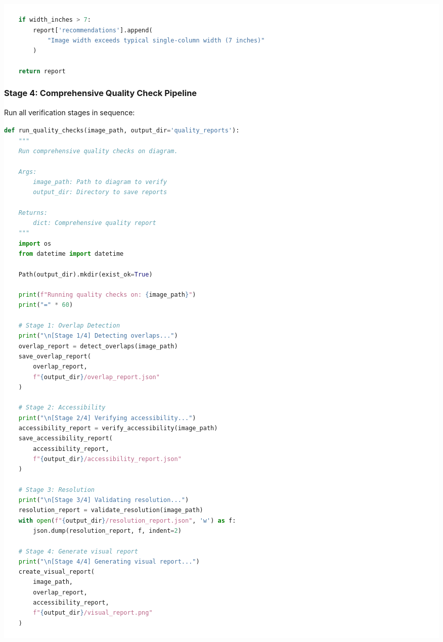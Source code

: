 ```python
    
    if width_inches > 7:
        report['recommendations'].append(
            "Image width exceeds typical single-column width (7 inches)"
        )
    
    return report
```

### Stage 4: Comprehensive Quality Check Pipeline

Run all verification stages in sequence:

```python
def run_quality_checks(image_path, output_dir='quality_reports'):
    """
    Run comprehensive quality checks on diagram.
    
    Args:
        image_path: Path to diagram to verify
        output_dir: Directory to save reports
        
    Returns:
        dict: Comprehensive quality report
    """
    import os
    from datetime import datetime
    
    Path(output_dir).mkdir(exist_ok=True)
    
    print(f"Running quality checks on: {image_path}")
    print("=" * 60)
    
    # Stage 1: Overlap Detection
    print("\n[Stage 1/4] Detecting overlaps...")
    overlap_report = detect_overlaps(image_path)
    save_overlap_report(
        overlap_report, 
        f"{output_dir}/overlap_report.json"
    )
    
    # Stage 2: Accessibility
    print("\n[Stage 2/4] Verifying accessibility...")
    accessibility_report = verify_accessibility(image_path)
    save_accessibility_report(
        accessibility_report,
        f"{output_dir}/accessibility_report.json"
    )
    
    # Stage 3: Resolution
    print("\n[Stage 3/4] Validating resolution...")
    resolution_report = validate_resolution(image_path)
    with open(f"{output_dir}/resolution_report.json", 'w') as f:
        json.dump(resolution_report, f, indent=2)
    
    # Stage 4: Generate visual report
    print("\n[Stage 4/4] Generating visual report...")
    create_visual_report(
        image_path,
        overlap_report,
        accessibility_report,
        f"{output_dir}/visual_report.png"
    )
    
```